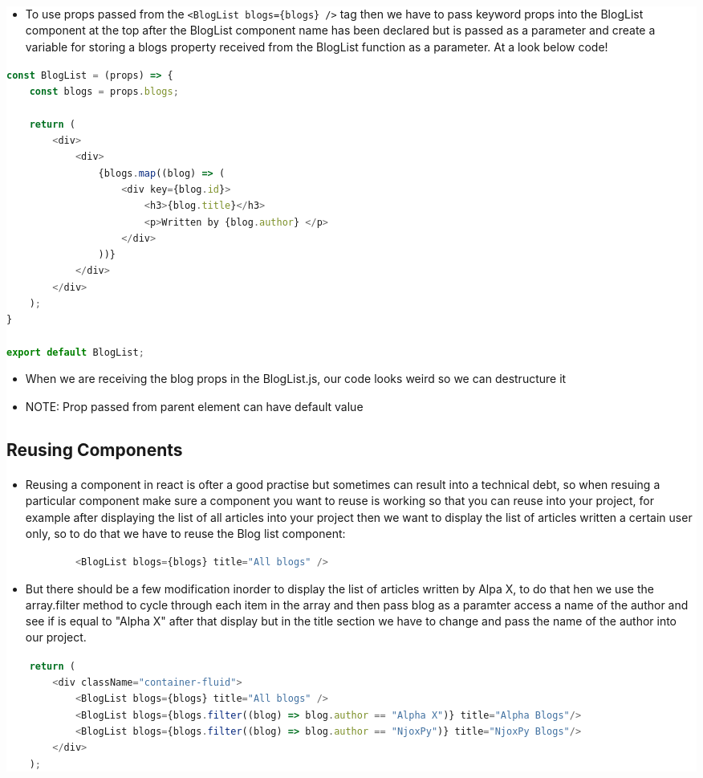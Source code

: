 - To use props passed from the `<BlogList blogs={blogs} />` tag then we have to pass keyword props into the BlogList component at the top after the BlogList component name has been declared but is passed as a parameter and create a variable for storing a blogs property received from the BlogList function as a parameter. At a look below code!

```js
const BlogList = (props) => {
    const blogs = props.blogs;
    
    return (
        <div>
            <div>
                {blogs.map((blog) => (
                    <div key={blog.id}>
                        <h3>{blog.title}</h3>
                        <p>Written by {blog.author} </p>
                    </div>
                ))}
            </div>
        </div>
    );
}

export default BlogList;
```

- When we are receiving the blog props in the BlogList.js, our code looks weird so we can destructure it

- NOTE: Prop passed from parent element can have default value

## Reusing Components

- Reusing a component in react is ofter a good practise but sometimes can result into a technical debt, so when resuing a particular component make sure a component you want to reuse is working so that you can reuse into your project, for example after displaying the list of all articles into your project then we want to display the list of articles written a certain user only, so to do that we have to reuse the Blog list component:

```js
            <BlogList blogs={blogs} title="All blogs" />
```

- But there should be a few modification inorder to display the list of articles written by Alpa X, to do that hen we use the array.filter method to cycle through each item in the array and then pass blog as a paramter access a name of the author and see if is equal to "Alpha X" after that display but in the title section we have to change and pass the name of the author into our project.

```js
    return (
        <div className="container-fluid">
            <BlogList blogs={blogs} title="All blogs" />
            <BlogList blogs={blogs.filter((blog) => blog.author == "Alpha X")} title="Alpha Blogs"/>
            <BlogList blogs={blogs.filter((blog) => blog.author == "NjoxPy")} title="NjoxPy Blogs"/>
        </div>
    );
```
